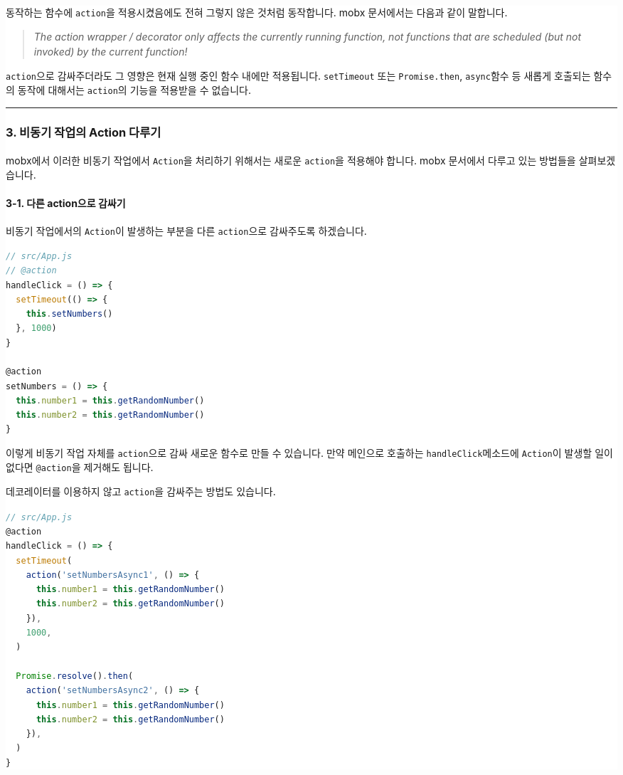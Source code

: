 동작하는 함수에 `action`을 적용시켰음에도 전혀 그렇지 않은 것처럼 동작합니다. mobx 문서에서는 다음과 같이 말합니다.

> _The action wrapper / decorator only affects the currently running function, not functions that are scheduled (but not invoked) by the current function!_

`action`으로 감싸주더라도 그 영향은 현재 실행 중인 함수 내에만 적용됩니다. `setTimeout` 또는 `Promise.then`, `async`함수 등 새롭게 호출되는 함수의 동작에 대해서는 `action`의 기능을 적용받을 수 없습니다.

---

### 3. 비동기 작업의 Action 다루기

mobx에서 이러한 비동기 작업에서 `Action`을 처리하기 위해서는 새로운 `action`을 적용해야 합니다. mobx 문서에서 다루고 있는 방법들을 살펴보겠습니다.

#### 3-1. 다른 action으로 감싸기

비동기 작업에서의 `Action`이 발생하는 부분을 다른 `action`으로 감싸주도록 하겠습니다.

```js
// src/App.js
// @action
handleClick = () => {
  setTimeout(() => {
    this.setNumbers()
  }, 1000)
}

@action
setNumbers = () => {
  this.number1 = this.getRandomNumber()
  this.number2 = this.getRandomNumber()
}
```

이렇게 비동기 작업 자체를 `action`으로 감싸 새로운 함수로 만들 수 있습니다. 만약 메인으로 호출하는 `handleClick`메소드에 `Action`이 발생할 일이 없다면 `@action`을 제거해도 됩니다.

데코레이터를 이용하지 않고 `action`을 감싸주는 방법도 있습니다.

```js
// src/App.js
@action
handleClick = () => {
  setTimeout(
    action('setNumbersAsync1', () => {
      this.number1 = this.getRandomNumber()
      this.number2 = this.getRandomNumber()
    }),
    1000,
  )

  Promise.resolve().then(
    action('setNumbersAsync2', () => {
      this.number1 = this.getRandomNumber()
      this.number2 = this.getRandomNumber()
    }),
  )
}
```
